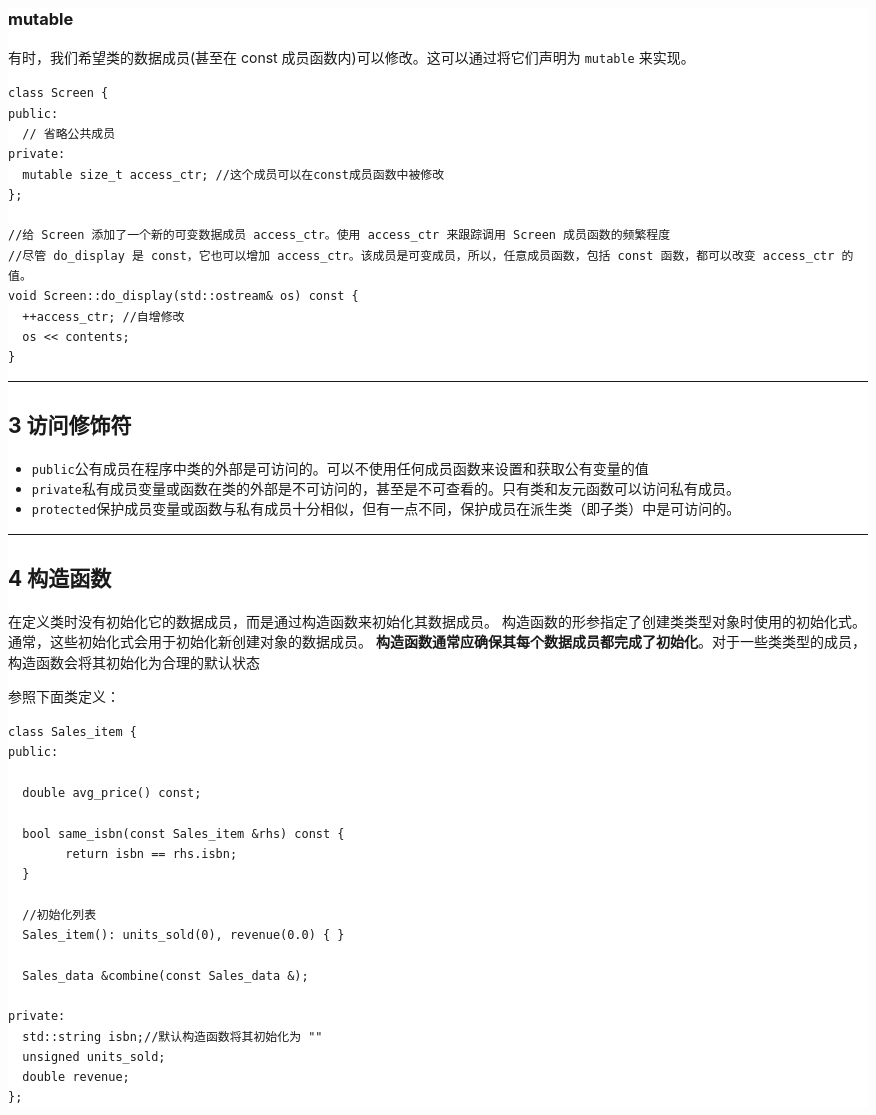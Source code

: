 ### mutable

有时，我们希望类的数据成员(甚至在 const 成员函数内)可以修改。这可以通过将它们声明为 `mutable` 来实现。
```
class Screen { 
public: 
  // 省略公共成员
private: 
  mutable size_t access_ctr; //这个成员可以在const成员函数中被修改
};

//给 Screen 添加了一个新的可变数据成员 access_ctr。使用 access_ctr 来跟踪调用 Screen 成员函数的频繁程度
//尽管 do_display 是 const，它也可以增加 access_ctr。该成员是可变成员，所以，任意成员函数，包括 const 函数，都可以改变 access_ctr 的值。
void Screen::do_display(std::ostream& os) const { 
  ++access_ctr; //自增修改
  os << contents; 
}
```



---
##  3 访问修饰符

- `public`公有成员在程序中类的外部是可访问的。可以不使用任何成员函数来设置和获取公有变量的值
- `private`私有成员变量或函数在类的外部是不可访问的，甚至是不可查看的。只有类和友元函数可以访问私有成员。
- `protected`保护成员变量或函数与私有成员十分相似，但有一点不同，保护成员在派生类（即子类）中是可访问的。

---
## 4 构造函数

在定义类时没有初始化它的数据成员，而是通过构造函数来初始化其数据成员。
构造函数的形参指定了创建类类型对象时使用的初始化式。通常，这些初始化式会用于初始化新创建对象的数据成员。
**构造函数通常应确保其每个数据成员都完成了初始化**。对于一些类类型的成员，构造函数会将其初始化为合理的默认状态

参照下面类定义：
```
class Sales_item { 
public: 

  double avg_price() const; 
  
  bool same_isbn(const Sales_item &rhs) const { 
        return isbn == rhs.isbn; 
  } 
  
  //初始化列表
  Sales_item(): units_sold(0), revenue(0.0) { } 
  
  Sales_data &combine(const Sales_data &);
  
private: 
  std::string isbn;//默认构造函数将其初始化为 ""
  unsigned units_sold;
  double revenue;
};
```
